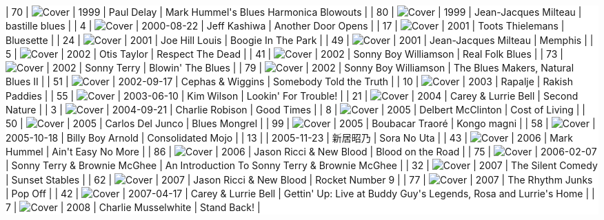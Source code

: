 | 70 | ![Cover](https://i.discogs.com/6f4t_k9WombJzPFDjEuZD67AnmQ2Zojb2D-otNeXnps/rs:fit/g:sm/q:40/h:150/w:150/czM6Ly9kaXNjb2dz/LWRhdGFiYXNlLWlt/YWdlcy9SLTc2ODQw/NzMtMTQ0NjY2Njc5/NC0zOTkxLmpwZWc.jpeg) | 1999 | Paul Delay | Mark Hummel's Blues Harmonica Blowouts |
| 80 | ![Cover](https://i.discogs.com/pM7Yq3lij0igBzkDEQEuxUgRmME5_dto7reCnJJ0wAs/rs:fit/g:sm/q:40/h:150/w:150/czM6Ly9kaXNjb2dz/LWRhdGFiYXNlLWlt/YWdlcy9SLTE1NTA0/MDE5LTE1OTI2NDE5/NTAtNjc1MC5qcGVn.jpeg) | 1999 | Jean-Jacques Milteau | bastille blues |
| 4 | ![Cover](http://coverartarchive.org/release/58522009-ea92-4d5f-a96e-6281bb9769ec/33337188512-250.jpg) | 2000-08-22 | Jeff Kashiwa | Another Door Opens |
| 17 | ![Cover](http://coverartarchive.org/release/abc21825-298c-43ed-9f2f-5c59956d0f1a/29788945736-250.jpg) | 2001 | Toots Thielemans | Bluesette |
| 24 | ![Cover](https://i.discogs.com/idyQD4a0EhqFOBx0AAclvRLjvg9ZXk1YRSH-Jk5SqHc/rs:fit/g:sm/q:40/h:150/w:150/czM6Ly9kaXNjb2dz/LWRhdGFiYXNlLWlt/YWdlcy9SLTQ0Nzcw/NjQtMTM2NTk2NzE0/OS0yMDMyLmpwZWc.jpeg) | 2001 | Joe Hill Louis | Boogie In The Park |
| 49 | ![Cover](http://coverartarchive.org/release/c569e7a4-c18e-356a-a010-d719354a0ca8/3411676962-250.jpg) | 2001 | Jean-Jacques Milteau | Memphis |
| 5 | ![Cover](https://i.discogs.com/sRR1UEAvyiB0FTy2pNRXgHo9KgDDZjD1elr1zm7o-5U/rs:fit/g:sm/q:40/h:150/w:150/czM6Ly9kaXNjb2dz/LWRhdGFiYXNlLWlt/YWdlcy9SLTExOTE3/NjAtMTE5OTY0Mzgx/Mi5qcGVn.jpeg) | 2002 | Otis Taylor | Respect The Dead |
| 41 | ![Cover](https://i.discogs.com/yudq-fsXW2NoH5j5APaeprXoHRxz2qGNf22qsnM53uU/rs:fit/g:sm/q:40/h:150/w:150/czM6Ly9kaXNjb2dz/LWRhdGFiYXNlLWlt/YWdlcy9SLTI2NTYy/MjYtMTI5NTIxNzY5/NC5qcGVn.jpeg) | 2002 | Sonny Boy Williamson | Real Folk Blues |
| 73 | ![Cover](https://i.discogs.com/yPWxXl92t3OzmBKjqQLZnEJ267rmcos88l9lBHMCWtw/rs:fit/g:sm/q:40/h:150/w:150/czM6Ly9kaXNjb2dz/LWRhdGFiYXNlLWlt/YWdlcy9SLTg5MzA2/MzctMTUwMDM4NTg1/MS03NjI5LnBuZw.jpeg) | 2002 | Sonny Terry | Blowin' The Blues |
| 79 | ![Cover](https://i.discogs.com/mEL5ag6f8fzKXMHM-o25Jc8J9UqBjiAPORLUnVXBKGY/rs:fit/g:sm/q:40/h:150/w:150/czM6Ly9kaXNjb2dz/LWRhdGFiYXNlLWlt/YWdlcy9SLTUxNTg4/MTMtMTM4NjA5NDg3/Mi04NTc1LmpwZWc.jpeg) | 2002 | Sonny Boy Williamson | The Blues Makers, Natural Blues II |
| 51 | ![Cover](http://coverartarchive.org/release/8db4265c-71f3-491d-bb7f-4963603ec449/4516079108-250.jpg) | 2002-09-17 | Cephas &amp; Wiggins | Somebody Told the Truth |
| 10 | ![Cover](https://i.discogs.com/_UVvHMvfGQkiSIJLPAVxIxD38nS_miCHN8LG8OKa3mw/rs:fit/g:sm/q:40/h:150/w:150/czM6Ly9kaXNjb2dz/LWRhdGFiYXNlLWlt/YWdlcy9SLTI3MDU0/NDItMTM0OTU5OTIy/Ny02Nzg3LmpwZWc.jpeg) | 2003 | Rapalje | Rakish Paddies |
| 55 | ![Cover](http://coverartarchive.org/release/d232fdc0-c86e-4393-9cab-50f77acea4da/6333775285-250.jpg) | 2003-06-10 | Kim Wilson | Lookin' For Trouble! |
| 21 | ![Cover](https://i.discogs.com/6JirZkNpbzcPx678-upXMKobpa8bBB8TEygyiUndtDg/rs:fit/g:sm/q:40/h:150/w:150/czM6Ly9kaXNjb2dz/LWRhdGFiYXNlLWlt/YWdlcy9SLTQ3NTY3/MjYtMTM3NDUzMDY5/NS0yMDA1LmpwZWc.jpeg) | 2004 | Carey &amp; Lurrie Bell | Second Nature |
| 3 | ![Cover](https://i.discogs.com/WkWv60B6g8RU_i3XZeX7PykHUGB4YYGeZ5VBjOstBew/rs:fit/g:sm/q:40/h:150/w:150/czM6Ly9kaXNjb2dz/LWRhdGFiYXNlLWlt/YWdlcy9SLTg2MDQw/MzAtMTU0MDkwMjE5/Ni0yNzY0LmpwZWc.jpeg) | 2004-09-21 | Charlie Robison | Good Times |
| 8 | ![Cover](http://coverartarchive.org/release/a070bf8e-97fc-496c-a9c6-03acfecb109f/9616160458-250.jpg) | 2005 | Delbert McClinton | Cost of Living |
| 50 | ![Cover](http://coverartarchive.org/release/1d16abc6-bd03-4e8e-9592-1364685dbfea/8173229768-250.jpg) | 2005 | Carlos Del Junco | Blues Mongrel |
| 99 | ![Cover](http://coverartarchive.org/release/9c5f6d47-9185-4a53-a949-57708afe2ae9/17560724431-250.jpg) | 2005 | Boubacar Traoré | Kongo magni |
| 58 | ![Cover](http://coverartarchive.org/release/ed40afd0-78ea-4d71-a876-3b113daab7d1/32554717029-250.jpg) | 2005-10-18 | Billy Boy Arnold | Consolidated Mojo |
| 13 |  | 2005-11-23 | 新居昭乃 | Sora No Uta |
| 43 | ![Cover](http://coverartarchive.org/release/92ef113f-36de-4c80-9a23-61f6a5f41a9d/3575203137-250.jpg) | 2006 | Mark Hummel | Ain't Easy No More |
| 86 | ![Cover](https://i.discogs.com/fknNoPa1dm4rs4aqMXouiGWOQK6sNTqOSmzJL2uuFsc/rs:fit/g:sm/q:40/h:150/w:150/czM6Ly9kaXNjb2dz/LWRhdGFiYXNlLWlt/YWdlcy9SLTgxMzU3/MTItMTQ5MDI3NjY4/Mi01NDMyLmpwZWc.jpeg) | 2006 | Jason Ricci &amp; New Blood | Blood on the Road |
| 75 | ![Cover](https://i.discogs.com/BRIWfcmbsumJ_TfyzqcA9bfvjiQ4n1PEcwhJnilRkJ4/rs:fit/g:sm/q:40/h:150/w:150/czM6Ly9kaXNjb2dz/LWRhdGFiYXNlLWlt/YWdlcy9SLTEyNTAy/MzAwLTE1MzY1Mzk2/MTYtMTE4NC5qcGVn.jpeg) | 2006-02-07 | Sonny Terry &amp; Brownie McGhee | An Introduction To Sonny Terry &amp; Brownie McGhee |
| 32 | ![Cover](http://coverartarchive.org/release/931b2095-46a5-4495-a8de-e89a2a2a1cd1/35431456850-250.jpg) | 2007 | The Silent Comedy | Sunset Stables |
| 62 | ![Cover](https://i.discogs.com/9tn_nm0LG9Tzg0stYaOkOI0dJgZFzgqCnf506u2Sywk/rs:fit/g:sm/q:40/h:150/w:150/czM6Ly9kaXNjb2dz/LWRhdGFiYXNlLWlt/YWdlcy9SLTQwMzk2/NjEtMTQ5MDI3Njk2/NC00NTY3LmpwZWc.jpeg) | 2007 | Jason Ricci &amp; New Blood | Rocket Number 9 |
| 77 | ![Cover](https://i.discogs.com/_zWLtTfKWSpTq1uSSQ642E5xnz05PdWN4CGIE3WKMzY/rs:fit/g:sm/q:40/h:150/w:150/czM6Ly9kaXNjb2dz/LWRhdGFiYXNlLWlt/YWdlcy9SLTEyOTcw/NzYtMTIwNzU5MTA2/Ny5naWY.jpeg) | 2007 | The Rhythm Junks | Pop Off |
| 42 | ![Cover](https://i.discogs.com/f2mf1iYtkYGZXlCTSz0ehhCAskhPy12JgLq50oKACvg/rs:fit/g:sm/q:40/h:150/w:150/czM6Ly9kaXNjb2dz/LWRhdGFiYXNlLWlt/YWdlcy9SLTc2NDIw/MjktMTQ0NTc2Nzc4/NC0yODQzLmpwZWc.jpeg) | 2007-04-17 | Carey &amp; Lurrie Bell | Gettin' Up: Live at Buddy Guy's Legends, Rosa and Lurrie's Home |
| 7 | ![Cover](https://i.discogs.com/Ab9_J19C4goWIxIm8oEZ6HxLIwXN_Xai6F0NZycqOJw/rs:fit/g:sm/q:40/h:150/w:150/czM6Ly9kaXNjb2dz/LWRhdGFiYXNlLWlt/YWdlcy9SLTQ4MjEx/NTYtMTM3NjU1OTkx/MC0zMzkzLmpwZWc.jpeg) | 2008 | Charlie Musselwhite | Stand Back! |
